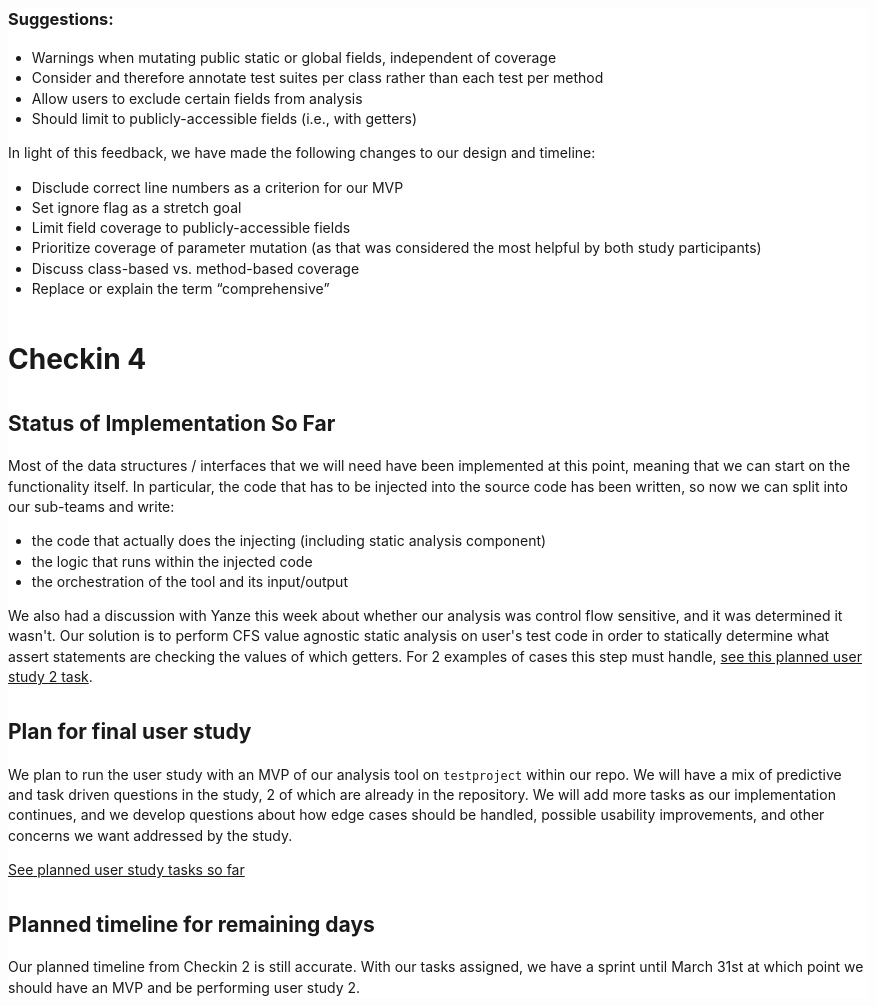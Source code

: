 ### Suggestions:
- Warnings when mutating public static or global fields, independent of coverage
- Consider and therefore annotate test suites per class rather than each test per method
- Allow users to exclude certain fields from analysis
- Should limit to publicly-accessible fields (i.e., with getters)

In light of this feedback, we have made the following changes to our design and timeline:
- Disclude correct line numbers as a criterion for our MVP
- Set ignore flag as a stretch goal
- Limit field coverage to publicly-accessible fields
- Prioritize coverage of parameter mutation (as that was considered the most helpful by both study participants)
- Discuss class-based vs. method-based coverage
- Replace or explain the term “comprehensive”

# Checkin 4

## Status of Implementation So Far
Most of the data structures / interfaces that we will need have been implemented at this point, meaning that we can 
start on the functionality itself. In particular, the code that has to be injected into the source code has been 
written, so now we can split into our sub-teams and write:
- the code that actually does the injecting (including static analysis component)
- the logic that runs within the injected code
- the orchestration of the tool and its input/output

We also had a discussion with Yanze this week about whether our analysis was control flow sensitive, and it was 
determined it wasn't. Our solution is to perform CFS value agnostic static analysis on user's test code in order to
statically determine what assert statements are checking the values of which getters. For 2 examples of cases this step
must handle, [see this planned user study 2 task](testproject/src/test/java/user/study/TestMaxTracker2.java).

## Plan for final user study
We plan to run the user study with an MVP of our analysis tool on `testproject` within our repo. We will have a mix of 
predictive and task driven questions in the study, 2 of which are already in the repository. We will 
add more tasks as our implementation continues, and we develop questions about how edge cases should be handled, possible 
usability improvements, and other concerns we want addressed by the study.

[See planned user study tasks so far](testproject/src/test/java/user/study)

## Planned timeline for remaining days
Our planned timeline from Checkin 2 is still accurate. With our tasks assigned, we have a sprint until March 31st at 
which point we should have an MVP and be performing user study 2.
